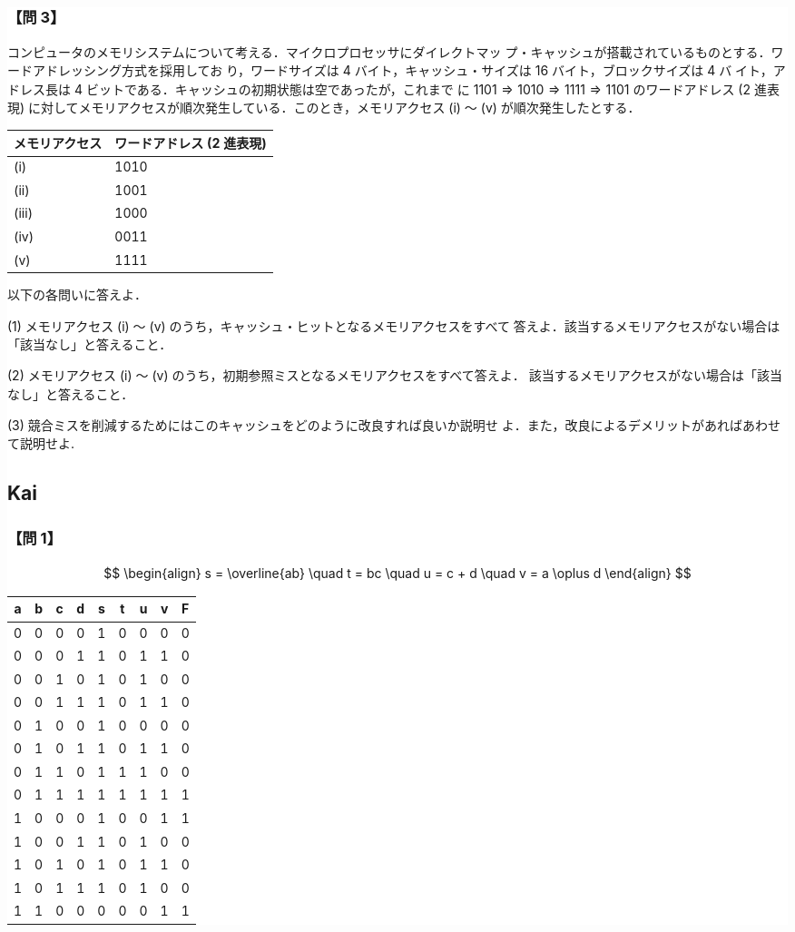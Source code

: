 ### 【問 3】
コンピュータのメモリシステムについて考える．マイクロプロセッサにダイレクトマッ
プ・キャッシュが搭載されているものとする．ワードアドレッシング方式を採用してお
り，ワードサイズは $4$ バイト，キャッシュ・サイズは $16$ バイト，ブロックサイズは $4$ バ
イト，アドレス長は $4$ ビットである．キャッシュの初期状態は空であったが，これまで
に $1101 \Rightarrow 1010 \Rightarrow 1111 \Rightarrow 1101$ のワードアドレス (2 進表現) に対してメモリアクセスが順次発生している．このとき，メモリアクセス (i) ～ (v) が順次発生したとする．

| メモリアクセス | ワードアドレス (2 進表現)|
| ------------- | ----------------------|
|  (i)   | 1010 |
|  (ii)  | 1001 |
|  (iii) | 1000 |
|  (iv)  | 0011 |
|  (v)   | 1111 |

以下の各問いに答えよ．

(1) メモリアクセス (i) ～ (v) のうち，キャッシュ・ヒットとなるメモリアクセスをすべて
答えよ．該当するメモリアクセスがない場合は「該当なし」と答えること．

(2) メモリアクセス (i) ～ (v) のうち，初期参照ミスとなるメモリアクセスをすべて答えよ．
該当するメモリアクセスがない場合は「該当なし」と答えること．

(3) 競合ミスを削減するためにはこのキャッシュをどのように改良すれば良いか説明せ
よ．また，改良によるデメリットがあればあわせて説明せよ.

## **Kai** 
### 【問 1】

$$
\begin{align}
s = \overline{ab} \quad t = bc \quad u = c + d \quad v = a \oplus d
\end{align}
$$

|a|b|c|d|s|t|u|v|F|
|-|-|-|-|-|-|-|-|-|
|0|0|0|0|1|0|0|0|0|
|0|0|0|1|1|0|1|1|0|
|0|0|1|0|1|0|1|0|0|
|0|0|1|1|1|0|1|1|0|
|0|1|0|0|1|0|0|0|0|
|0|1|0|1|1|0|1|1|0|
|0|1|1|0|1|1|1|0|0|
|0|1|1|1|1|1|1|1|1|
|1|0|0|0|1|0|0|1|1|
|1|0|0|1|1|0|1|0|0|
|1|0|1|0|1|0|1|1|0|
|1|0|1|1|1|0|1|0|0|
|1|1|0|0|0|0|0|1|1|